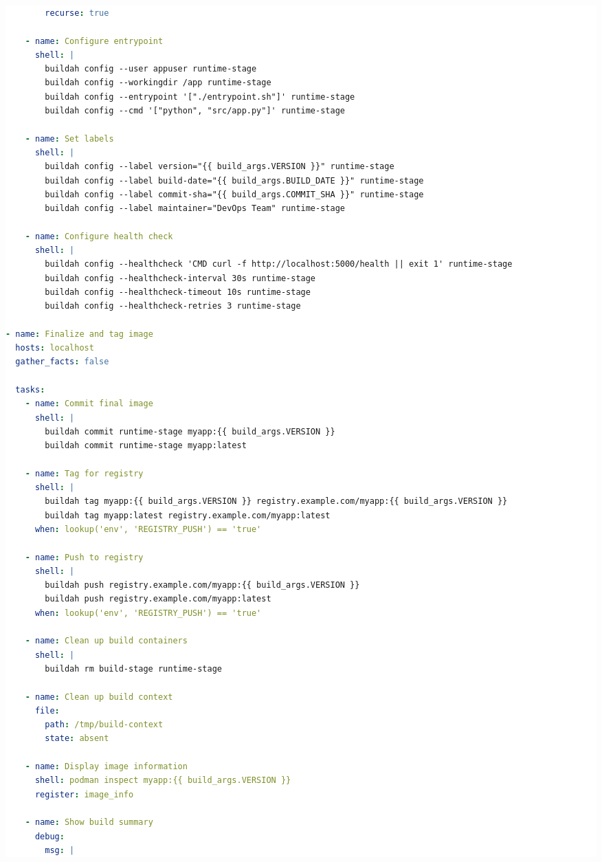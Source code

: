 ```yaml
        recurse: true

    - name: Configure entrypoint
      shell: |
        buildah config --user appuser runtime-stage
        buildah config --workingdir /app runtime-stage
        buildah config --entrypoint '["./entrypoint.sh"]' runtime-stage
        buildah config --cmd '["python", "src/app.py"]' runtime-stage

    - name: Set labels
      shell: |
        buildah config --label version="{{ build_args.VERSION }}" runtime-stage
        buildah config --label build-date="{{ build_args.BUILD_DATE }}" runtime-stage
        buildah config --label commit-sha="{{ build_args.COMMIT_SHA }}" runtime-stage
        buildah config --label maintainer="DevOps Team" runtime-stage

    - name: Configure health check
      shell: |
        buildah config --healthcheck 'CMD curl -f http://localhost:5000/health || exit 1' runtime-stage
        buildah config --healthcheck-interval 30s runtime-stage
        buildah config --healthcheck-timeout 10s runtime-stage
        buildah config --healthcheck-retries 3 runtime-stage

- name: Finalize and tag image
  hosts: localhost
  gather_facts: false

  tasks:
    - name: Commit final image
      shell: |
        buildah commit runtime-stage myapp:{{ build_args.VERSION }}
        buildah commit runtime-stage myapp:latest

    - name: Tag for registry
      shell: |
        buildah tag myapp:{{ build_args.VERSION }} registry.example.com/myapp:{{ build_args.VERSION }}
        buildah tag myapp:latest registry.example.com/myapp:latest
      when: lookup('env', 'REGISTRY_PUSH') == 'true'

    - name: Push to registry
      shell: |
        buildah push registry.example.com/myapp:{{ build_args.VERSION }}
        buildah push registry.example.com/myapp:latest
      when: lookup('env', 'REGISTRY_PUSH') == 'true'

    - name: Clean up build containers
      shell: |
        buildah rm build-stage runtime-stage

    - name: Clean up build context
      file:
        path: /tmp/build-context
        state: absent

    - name: Display image information
      shell: podman inspect myapp:{{ build_args.VERSION }}
      register: image_info

    - name: Show build summary
      debug:
        msg: |
```